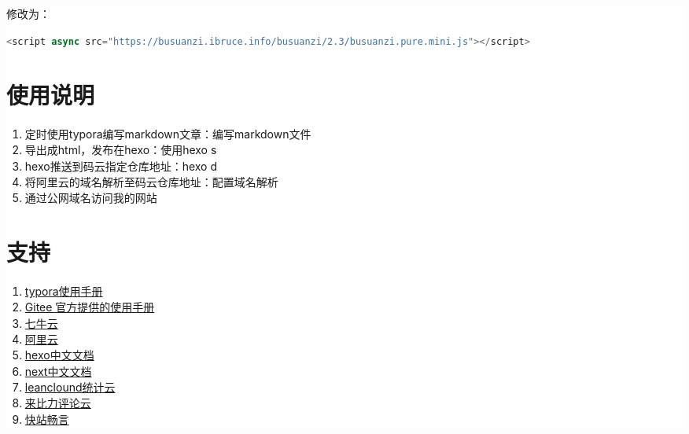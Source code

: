 
修改为：

```js
<script async src="https://busuanzi.ibruce.info/busuanzi/2.3/busuanzi.pure.mini.js"></script>
```



# 使用说明

1.  定时使用typora编写markdown文章：编写markdown文件
2.  导出成html，发布在hexo：使用hexo s
3.  hexo推送到码云指定仓库地址：hexo d
4.  将阿里云的域名解析至码云仓库地址：配置域名解析
5.  通过公网域名访问我的网站

# 支持

1.  [typora使用手册](https://support.typora.io/Resize-Image/)
2.  [Gitee 官方提供的使用手册]( https://gitee.com/help)
2.  [七牛云](https://portal.qiniu.com/kodo/overview) 
3.  [阿里云](https://homenew.console.aliyun.com/home/dashboard/ProductAndService) 
4.  [hexo中文文档](https://hexo.io/zh-cn/docs)
6.  [next中文文档](http://theme-next.iissnan.com/third-party-services.html#comment-system)
7.  [leanclound统计云](https://console.leancloud.cn/apps)
8.  [来比力评论云](https://livere.com/insight/communite)
9.  [快站畅言](https://www.kuaizhan.com/)
